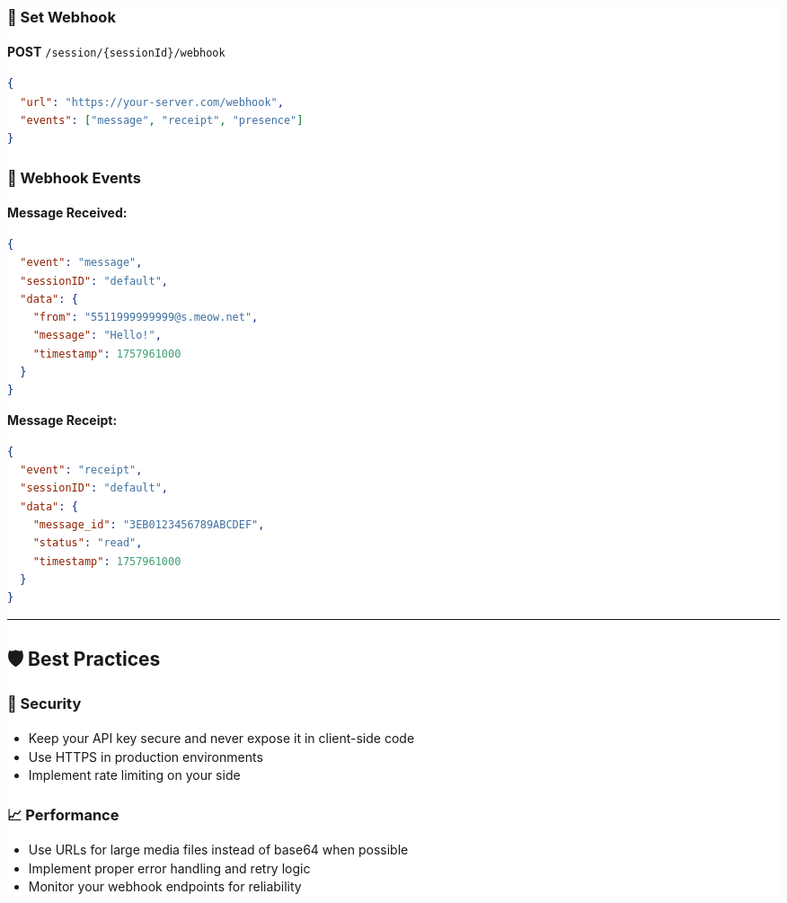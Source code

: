 ### 🎯 Set Webhook

**POST** `/session/{sessionId}/webhook`

```json
{
  "url": "https://your-server.com/webhook",
  "events": ["message", "receipt", "presence"]
}
```

### 📨 Webhook Events

**Message Received:**

```json
{
  "event": "message",
  "sessionID": "default",
  "data": {
    "from": "5511999999999@s.meow.net",
    "message": "Hello!",
    "timestamp": 1757961000
  }
}
```

**Message Receipt:**

```json
{
  "event": "receipt",
  "sessionID": "default",
  "data": {
    "message_id": "3EB0123456789ABCDEF",
    "status": "read",
    "timestamp": 1757961000
  }
}
```

---

## 🛡️ Best Practices

### 🔐 Security

- Keep your API key secure and never expose it in client-side code
- Use HTTPS in production environments
- Implement rate limiting on your side

### 📈 Performance

- Use URLs for large media files instead of base64 when possible
- Implement proper error handling and retry logic
- Monitor your webhook endpoints for reliability
